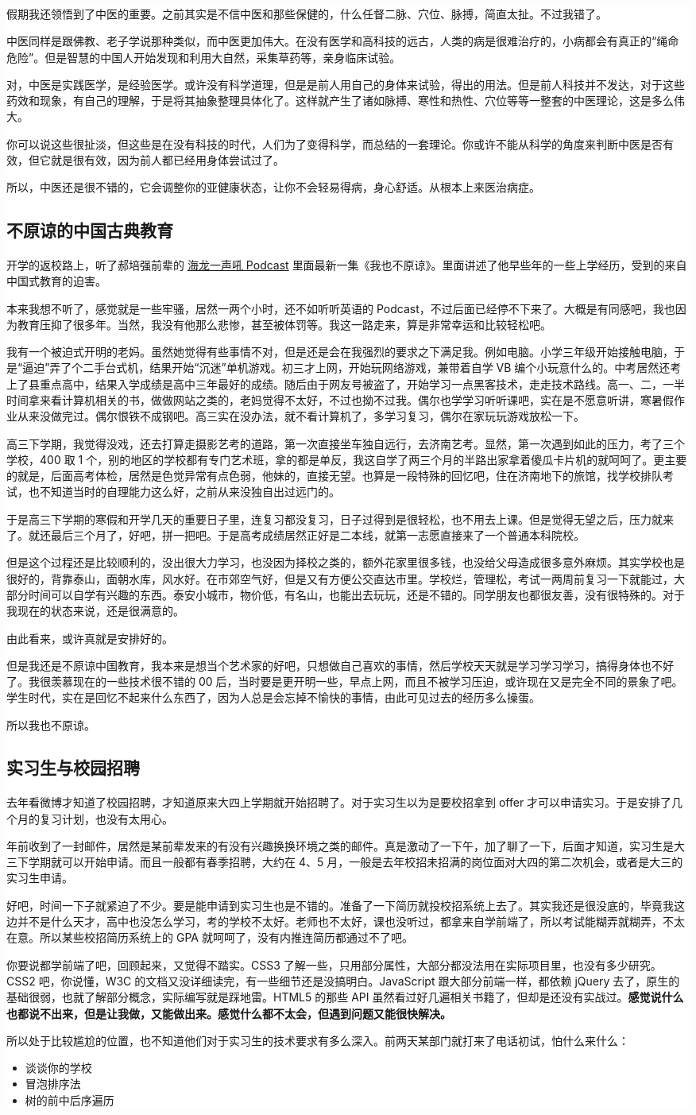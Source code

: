 假期我还领悟到了中医的重要。之前其实是不信中医和那些保健的，什么任督二脉、穴位、脉搏，简直太扯。不过我错了。

中医同样是跟佛教、老子学说那种类似，而中医更加伟大。在没有医学和高科技的远古，人类的病是很难治疗的，小病都会有真正的“绳命危险”。但是智慧的中国人开始发现和利用大自然，采集草药等，亲身临床试验。

对，中医是实践医学，是经验医学。或许没有科学道理，但是是前人用自己的身体来试验，得出的用法。但是前人科技并不发达，对于这些药效和现象，有自己的理解，于是将其抽象整理具体化了。这样就产生了诸如脉搏、寒性和热性、穴位等等一整套的中医理论，这是多么伟大。

你可以说这些很扯淡，但这些是在没有科技的时代，人们为了变得科学，而总结的一套理论。你或许不能从科学的角度来判断中医是否有效，但它就是很有效，因为前人都已经用身体尝试过了。

所以，中医还是很不错的，它会调整你的亚健康状态，让你不会轻易得病，身心舒适。从根本上来医治病症。

## 不原谅的中国古典教育

开学的返校路上，听了郝培强前辈的 [海龙一声吼 Podcast](https://itunes.apple.com/cn/podcast/hai-long-yi-sheng-hou/id603056780?mt=2) 里面最新一集《我也不原谅》。里面讲述了他早些年的一些上学经历，受到的来自中国式教育的迫害。

本来我想不听了，感觉就是一些牢骚，居然一两个小时，还不如听听英语的 Podcast，不过后面已经停不下来了。大概是有同感吧，我也因为教育压抑了很多年。当然，我没有他那么悲惨，甚至被体罚等。我这一路走来，算是非常幸运和比较轻松吧。

我有一个被迫式开明的老妈。虽然她觉得有些事情不对，但是还是会在我强烈的要求之下满足我。例如电脑。小学三年级开始接触电脑，于是“逼迫”弄了个二手台式机，结果开始“沉迷”单机游戏。初三才上网，开始玩网络游戏，兼带着自学 VB 编个小玩意什么的。中考居然还考上了县重点高中，结果入学成绩是高中三年最好的成绩。随后由于网友号被盗了，开始学习一点黑客技术，走走技术路线。高一、二，一半时间拿来看计算机相关的书，做做网站之类的，老妈觉得不太好，不过也拗不过我。偶尔也学学习听听课吧，实在是不愿意听讲，寒暑假作业从来没做完过。偶尔恨铁不成钢吧。高三实在没办法，就不看计算机了，多学习复习，偶尔在家玩玩游戏放松一下。

高三下学期，我觉得没戏，还去打算走摄影艺考的道路，第一次直接坐车独自远行，去济南艺考。显然，第一次遇到如此的压力，考了三个学校，400 取 1 个，别的地区的学校都有专门艺术班，拿的都是单反，我这自学了两三个月的半路出家拿着傻瓜卡片机的就呵呵了。更主要的就是，后面高考体检，居然是色觉异常有点色弱，他妹的，直接无望。也算是一段特殊的回忆吧，住在济南地下的旅馆，找学校排队考试，也不知道当时的自理能力这么好，之前从来没独自出过远门的。

于是高三下学期的寒假和开学几天的重要日子里，连复习都没复习，日子过得到是很轻松，也不用去上课。但是觉得无望之后，压力就来了。就还最后三个月了，好吧，拼一把吧。于是高考成绩居然正好是二本线，就第一志愿直接来了一个普通本科院校。

但是这个过程还是比较顺利的，没出很大力学习，也没因为择校之类的，额外花家里很多钱，也没给父母造成很多意外麻烦。其实学校也是很好的，背靠泰山，面朝水库，风水好。在市郊空气好，但是又有方便公交直达市里。学校烂，管理松，考试一两周前复习一下就能过，大部分时间可以自学有兴趣的东西。泰安小城市，物价低，有名山，也能出去玩玩，还是不错的。同学朋友也都很友善，没有很特殊的。对于我现在的状态来说，还是很满意的。

由此看来，或许真就是安排好的。

但是我还是不原谅中国教育，我本来是想当个艺术家的好吧，只想做自己喜欢的事情，然后学校天天就是学习学习学习，搞得身体也不好了。我很羡慕现在的一些技术很不错的 00 后，当时要是更开明一些，早点上网，而且不被学习压迫，或许现在又是完全不同的景象了吧。学生时代，实在是回忆不起来什么东西了，因为人总是会忘掉不愉快的事情，由此可见过去的经历多么操蛋。

所以我也不原谅。

## 实习生与校园招聘

去年看微博才知道了校园招聘，才知道原来大四上学期就开始招聘了。对于实习生以为是要校招拿到 offer 才可以申请实习。于是安排了几个月的复习计划，也没有太用心。

年前收到了一封邮件，居然是某前辈发来的有没有兴趣换换环境之类的邮件。真是激动了一下午，加了聊了一下，后面才知道，实习生是大三下学期就可以开始申请。而且一般都有春季招聘，大约在 4、5 月，一般是去年校招未招满的岗位面对大四的第二次机会，或者是大三的实习生申请。

好吧，时间一下子就紧迫了不少。要是能申请到实习生也是不错的。准备了一下简历就投校招系统上去了。其实我还是很没底的，毕竟我这边并不是什么天才，高中也没怎么学习，考的学校不太好。老师也不太好，课也没听过，都拿来自学前端了，所以考试能糊弄就糊弄，不太在意。所以某些校招简历系统上的 GPA 就呵呵了，没有内推连简历都通过不了吧。

你要说都学前端了吧，回顾起来，又觉得不踏实。CSS3 了解一些，只用部分属性，大部分都没法用在实际项目里，也没有多少研究。CSS2 吧，你说懂，W3C 的文档又没详细读完，有一些细节还是没搞明白。JavaScript 跟大部分前端一样，都依赖 jQuery 去了，原生的基础很弱，也就了解部分概念，实际编写就是踩地雷。HTML5 的那些 API 虽然看过好几遍相关书籍了，但却是还没有实战过。**感觉说什么也都说不出来，但是让我做，又能做出来。感觉什么都不太会，但遇到问题又能很快解决。**

所以处于比较尴尬的位置，也不知道他们对于实习生的技术要求有多么深入。前两天某部门就打来了电话初试，怕什么来什么：

- 谈谈你的学校
- 冒泡排序法
- 树的前中后序遍历
